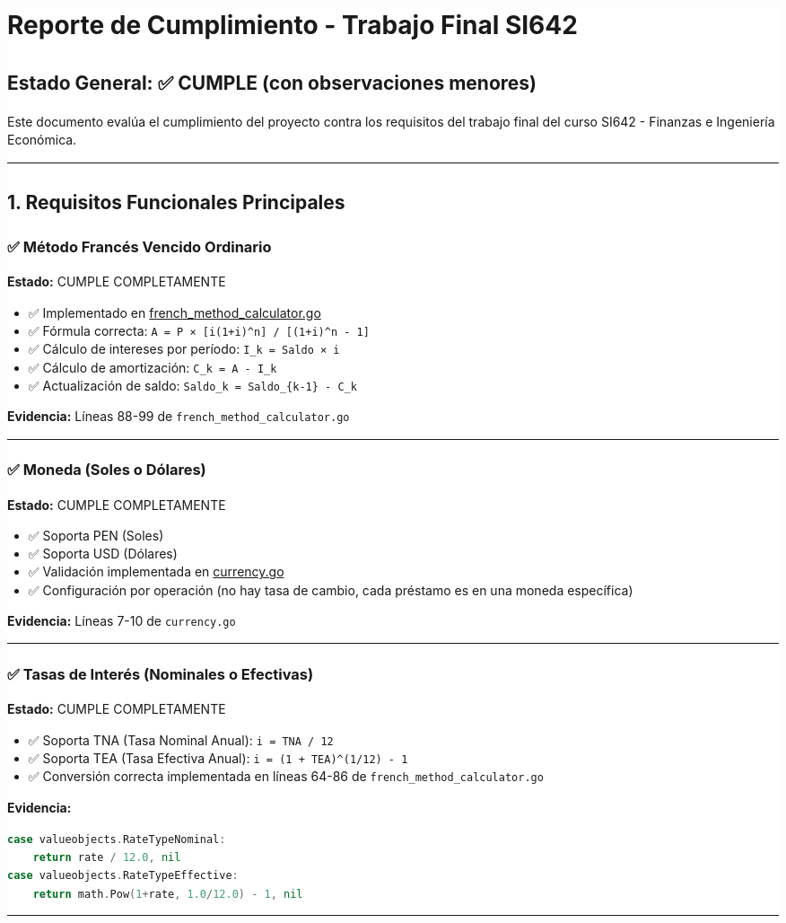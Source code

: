 # Reporte de Cumplimiento - Trabajo Final SI642

## Estado General: ✅ CUMPLE (con observaciones menores)

Este documento evalúa el cumplimiento del proyecto contra los requisitos del trabajo final del curso SI642 - Finanzas e Ingeniería Económica.

---

## 1. Requisitos Funcionales Principales

### ✅ **Método Francés Vencido Ordinario**
**Estado:** CUMPLE COMPLETAMENTE

- ✅ Implementado en [french_method_calculator.go](../internal/mortgage/domain/services/french_method_calculator.go)
- ✅ Fórmula correcta: `A = P × [i(1+i)^n] / [(1+i)^n - 1]`
- ✅ Cálculo de intereses por período: `I_k = Saldo × i`
- ✅ Cálculo de amortización: `C_k = A - I_k`
- ✅ Actualización de saldo: `Saldo_k = Saldo_{k-1} - C_k`

**Evidencia:** Líneas 88-99 de `french_method_calculator.go`

---

### ✅ **Moneda (Soles o Dólares)**
**Estado:** CUMPLE COMPLETAMENTE

- ✅ Soporta PEN (Soles)
- ✅ Soporta USD (Dólares)
- ✅ Validación implementada en [currency.go](../internal/mortgage/domain/model/valueobjects/currency.go)
- ✅ Configuración por operación (no hay tasa de cambio, cada préstamo es en una moneda específica)

**Evidencia:** Líneas 7-10 de `currency.go`

---

### ✅ **Tasas de Interés (Nominales o Efectivas)**
**Estado:** CUMPLE COMPLETAMENTE

- ✅ Soporta TNA (Tasa Nominal Anual): `i = TNA / 12`
- ✅ Soporta TEA (Tasa Efectiva Anual): `i = (1 + TEA)^(1/12) - 1`
- ✅ Conversión correcta implementada en líneas 64-86 de `french_method_calculator.go`

**Evidencia:**
```go
case valueobjects.RateTypeNominal:
    return rate / 12.0, nil
case valueobjects.RateTypeEffective:
    return math.Pow(1+rate, 1.0/12.0) - 1, nil
```

---